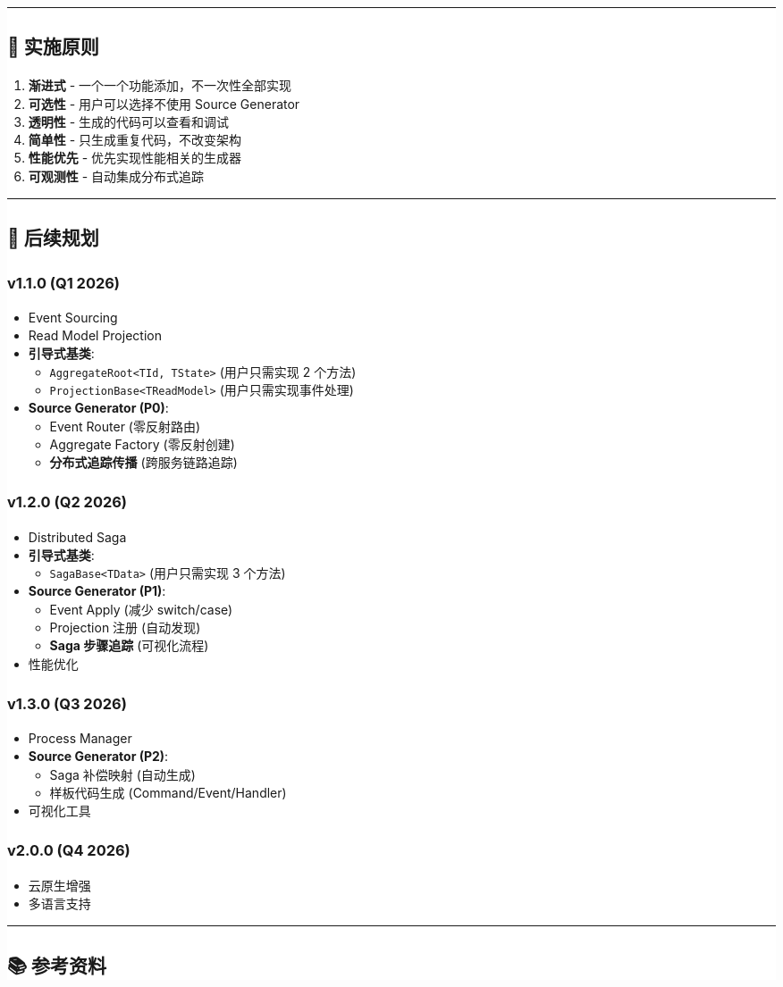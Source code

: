 
---

## 🎯 实施原则

1. **渐进式** - 一个一个功能添加，不一次性全部实现
2. **可选性** - 用户可以选择不使用 Source Generator
3. **透明性** - 生成的代码可以查看和调试
4. **简单性** - 只生成重复代码，不改变架构
5. **性能优先** - 优先实现性能相关的生成器
6. **可观测性** - 自动集成分布式追踪

---

## 🔄 后续规划

### v1.1.0 (Q1 2026)
- Event Sourcing
- Read Model Projection
- **引导式基类**:
  - `AggregateRoot<TId, TState>` (用户只需实现 2 个方法)
  - `ProjectionBase<TReadModel>` (用户只需实现事件处理)
- **Source Generator (P0)**:
  - Event Router (零反射路由)
  - Aggregate Factory (零反射创建)
  - **分布式追踪传播** (跨服务链路追踪)

### v1.2.0 (Q2 2026)
- Distributed Saga
- **引导式基类**:
  - `SagaBase<TData>` (用户只需实现 3 个方法)
- **Source Generator (P1)**:
  - Event Apply (减少 switch/case)
  - Projection 注册 (自动发现)
  - **Saga 步骤追踪** (可视化流程)
- 性能优化

### v1.3.0 (Q3 2026)
- Process Manager
- **Source Generator (P2)**:
  - Saga 补偿映射 (自动生成)
  - 样板代码生成 (Command/Event/Handler)
- 可视化工具

### v2.0.0 (Q4 2026)
- 云原生增强
- 多语言支持

---

## 📚 参考资料
